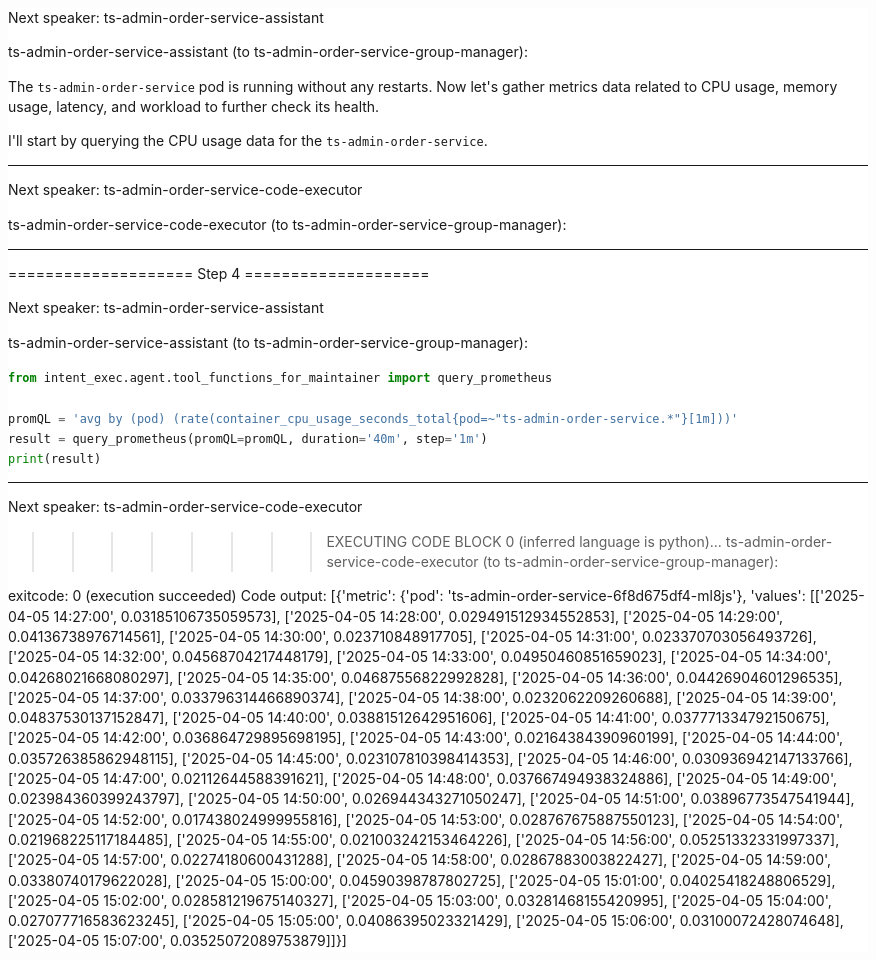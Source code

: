 Next speaker: ts-admin-order-service-assistant

ts-admin-order-service-assistant (to ts-admin-order-service-group-manager):

The `ts-admin-order-service` pod is running without any restarts. Now let's gather metrics data related to CPU usage, memory usage, latency, and workload to further check its health.

I'll start by querying the CPU usage data for the `ts-admin-order-service`.

--------------------------------------------------------------------------------

Next speaker: ts-admin-order-service-code-executor

ts-admin-order-service-code-executor (to ts-admin-order-service-group-manager):



--------------------------------------------------------------------------------
==================== Step 4 ====================

Next speaker: ts-admin-order-service-assistant

ts-admin-order-service-assistant (to ts-admin-order-service-group-manager):

```python
from intent_exec.agent.tool_functions_for_maintainer import query_prometheus

promQL = 'avg by (pod) (rate(container_cpu_usage_seconds_total{pod=~"ts-admin-order-service.*"}[1m]))'
result = query_prometheus(promQL=promQL, duration='40m', step='1m')
print(result)
```

--------------------------------------------------------------------------------

Next speaker: ts-admin-order-service-code-executor


>>>>>>>> EXECUTING CODE BLOCK 0 (inferred language is python)...
ts-admin-order-service-code-executor (to ts-admin-order-service-group-manager):

exitcode: 0 (execution succeeded)
Code output: 
[{'metric': {'pod': 'ts-admin-order-service-6f8d675df4-ml8js'}, 'values': [['2025-04-05 14:27:00', 0.03185106735059573], ['2025-04-05 14:28:00', 0.029491512934552853], ['2025-04-05 14:29:00', 0.04136738976714561], ['2025-04-05 14:30:00', 0.023710848917705], ['2025-04-05 14:31:00', 0.023370703056493726], ['2025-04-05 14:32:00', 0.04568704217448179], ['2025-04-05 14:33:00', 0.04950460851659023], ['2025-04-05 14:34:00', 0.04268021668080297], ['2025-04-05 14:35:00', 0.04687556822992828], ['2025-04-05 14:36:00', 0.04426904601296535], ['2025-04-05 14:37:00', 0.033796314466890374], ['2025-04-05 14:38:00', 0.0232062209260688], ['2025-04-05 14:39:00', 0.04837530137152847], ['2025-04-05 14:40:00', 0.03881512642951606], ['2025-04-05 14:41:00', 0.037771334792150675], ['2025-04-05 14:42:00', 0.036864729895698195], ['2025-04-05 14:43:00', 0.02164384390960199], ['2025-04-05 14:44:00', 0.035726385862948115], ['2025-04-05 14:45:00', 0.023107810398414353], ['2025-04-05 14:46:00', 0.030936942147133766], ['2025-04-05 14:47:00', 0.02112644588391621], ['2025-04-05 14:48:00', 0.037667494938324886], ['2025-04-05 14:49:00', 0.023984360399243797], ['2025-04-05 14:50:00', 0.026944343271050247], ['2025-04-05 14:51:00', 0.03896773547541944], ['2025-04-05 14:52:00', 0.017438024999955816], ['2025-04-05 14:53:00', 0.028767675887550123], ['2025-04-05 14:54:00', 0.021968225117184485], ['2025-04-05 14:55:00', 0.021003242153464226], ['2025-04-05 14:56:00', 0.05251332331997337], ['2025-04-05 14:57:00', 0.02274180600431288], ['2025-04-05 14:58:00', 0.02867883003822427], ['2025-04-05 14:59:00', 0.03380740179622028], ['2025-04-05 15:00:00', 0.04590398787802725], ['2025-04-05 15:01:00', 0.04025418248806529], ['2025-04-05 15:02:00', 0.028581219675140327], ['2025-04-05 15:03:00', 0.03281468155420995], ['2025-04-05 15:04:00', 0.027077716583623245], ['2025-04-05 15:05:00', 0.04086395023321429], ['2025-04-05 15:06:00', 0.03100072428074648], ['2025-04-05 15:07:00', 0.03525072089753879]]}]
